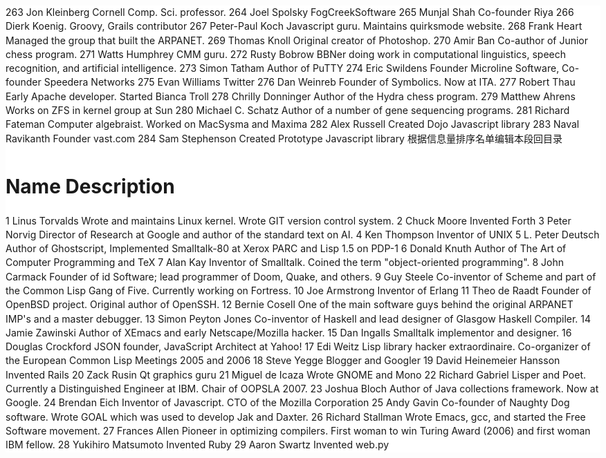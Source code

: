 263 Jon Kleinberg Cornell Comp. Sci. professor. 
264 Joel Spolsky FogCreekSoftware 
265 Munjal Shah Co-founder Riya 
266 Dierk Koenig. Groovy, Grails contributor 
267 Peter-Paul Koch Javascript guru. Maintains quirksmode website. 
268 Frank Heart Managed the group that built the ARPANET. 
269 Thomas Knoll Original creator of Photoshop. 
270 Amir Ban Co-author of Junior chess program. 
271 Watts Humphrey CMM guru. 
272 Rusty Bobrow BBNer doing work in computational linguistics, speech recognition, and artificial intelligence. 
273 Simon Tatham Author of PuTTY 
274 Eric Swildens Founder Microline Software, Co-founder Speedera Networks 
275 Evan Williams Twitter 
276 Dan Weinreb Founder of Symbolics. Now at ITA. 
277 Robert Thau Early Apache developer. Started Bianca Troll 
278 Chrilly Donninger Author of the Hydra chess program. 
279 Matthew Ahrens Works on ZFS in kernel group at Sun 
280 Michael C. Schatz Author of a number of gene sequencing programs. 
281 Richard Fateman Computer algebraist. Worked on MacSysma and Maxima 
282 Alex Russell Created Dojo Javascript library 
283 Naval Ravikanth Founder vast.com 
284 Sam Stephenson Created Prototype Javascript library
根据信息量排序名单编辑本段回目录

# Name Description 
1 Linus Torvalds Wrote and maintains Linux kernel. Wrote GIT version control system. 
2 Chuck Moore Invented Forth 
3 Peter Norvig Director of Research at Google and author of the standard text on AI. 
4 Ken Thompson Inventor of UNIX 
5 L. Peter Deutsch Author of Ghostscript, Implemented Smalltalk-80 at Xerox PARC and Lisp 1.5 on PDP-1 
6 Donald Knuth Author of The Art of Computer Programming and TeX 
7 Alan Kay Inventor of Smalltalk. Coined the term "object-oriented programming". 
8 John Carmack Founder of id Software; lead programmer of Doom, Quake, and others. 
9 Guy Steele Co-inventor of Scheme and part of the Common Lisp Gang of Five. Currently working on Fortress. 
10 Joe Armstrong Inventor of Erlang 
11 Theo de Raadt Founder of OpenBSD project. Original author of OpenSSH. 
12 Bernie Cosell One of the main software guys behind the original ARPANET IMP's and a master debugger. 
13 Simon Peyton Jones Co-inventor of Haskell and lead designer of Glasgow Haskell Compiler. 
14 Jamie Zawinski Author of XEmacs and early Netscape/Mozilla hacker. 
15 Dan Ingalls Smalltalk implementor and designer. 
16 Douglas Crockford JSON founder, JavaScript Architect at Yahoo! 
17 Edi Weitz Lisp library hacker extraordinaire. Co-organizer of the European Common Lisp Meetings 2005 and 2006 
18 Steve Yegge Blogger and Googler 
19 David Heinemeier Hansson Invented Rails 
20 Zack Rusin Qt graphics guru 
21 Miguel de Icaza Wrote GNOME and Mono 
22 Richard Gabriel Lisper and Poet. Currently a Distinguished Engineer at IBM. Chair of OOPSLA 2007. 
23 Joshua Bloch Author of Java collections framework. Now at Google. 
24 Brendan Eich Inventor of Javascript. CTO of the Mozilla Corporation 
25 Andy Gavin Co-founder of Naughty Dog software. Wrote GOAL which was used to develop Jak and Daxter. 
26 Richard Stallman Wrote Emacs, gcc, and started the Free Software movement. 
27 Frances Allen Pioneer in optimizing compilers. First woman to win Turing Award (2006) and first woman IBM fellow. 
28 Yukihiro Matsumoto Invented Ruby 
29 Aaron Swartz Invented web.py 
